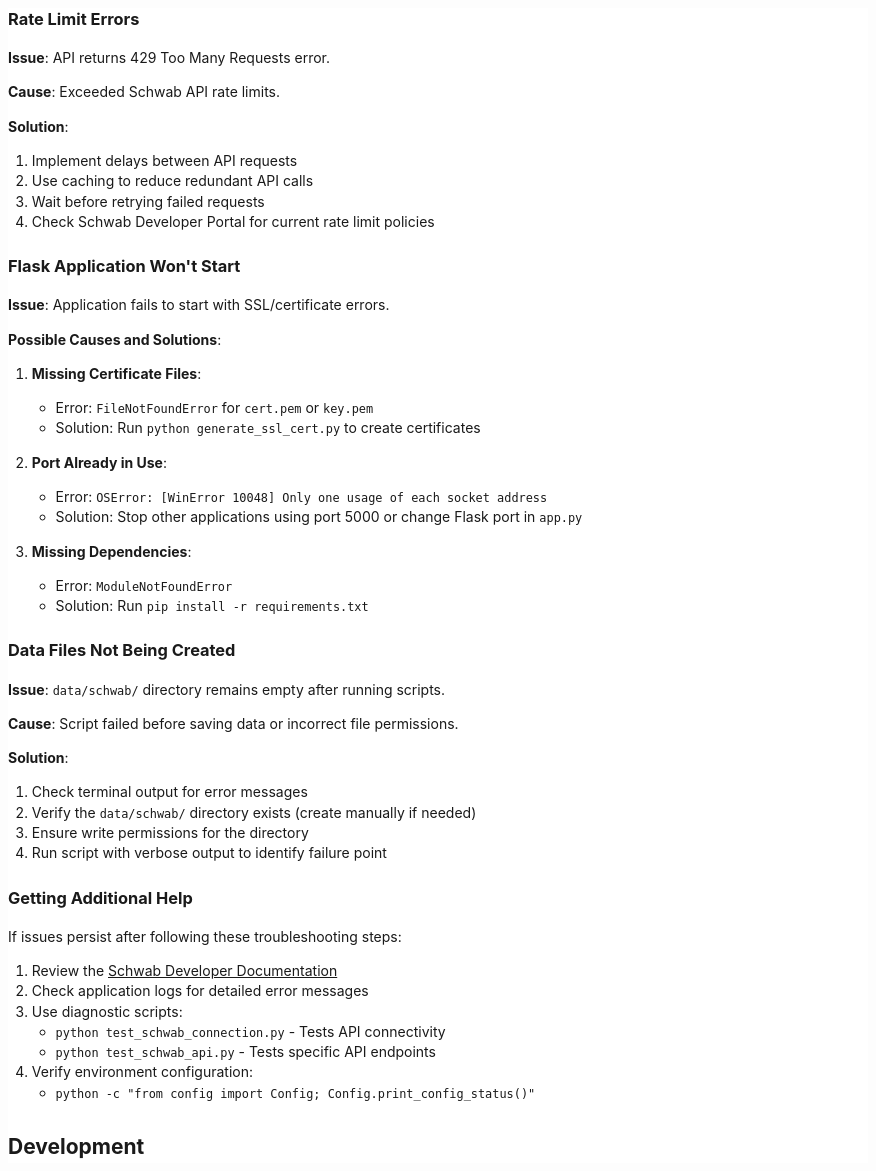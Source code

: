 ### Rate Limit Errors

**Issue**: API returns 429 Too Many Requests error.

**Cause**: Exceeded Schwab API rate limits.

**Solution**:
1. Implement delays between API requests
2. Use caching to reduce redundant API calls
3. Wait before retrying failed requests
4. Check Schwab Developer Portal for current rate limit policies

### Flask Application Won't Start

**Issue**: Application fails to start with SSL/certificate errors.

**Possible Causes and Solutions**:

1. **Missing Certificate Files**:
   - Error: `FileNotFoundError` for `cert.pem` or `key.pem`
   - Solution: Run `python generate_ssl_cert.py` to create certificates

2. **Port Already in Use**:
   - Error: `OSError: [WinError 10048] Only one usage of each socket address`
   - Solution: Stop other applications using port 5000 or change Flask port in `app.py`

3. **Missing Dependencies**:
   - Error: `ModuleNotFoundError`
   - Solution: Run `pip install -r requirements.txt`

### Data Files Not Being Created

**Issue**: `data/schwab/` directory remains empty after running scripts.

**Cause**: Script failed before saving data or incorrect file permissions.

**Solution**:
1. Check terminal output for error messages
2. Verify the `data/schwab/` directory exists (create manually if needed)
3. Ensure write permissions for the directory
4. Run script with verbose output to identify failure point

### Getting Additional Help

If issues persist after following these troubleshooting steps:

1. Review the [Schwab Developer Documentation](https://developer.schwab.com/)
2. Check application logs for detailed error messages
3. Use diagnostic scripts:
   - `python test_schwab_connection.py` - Tests API connectivity
   - `python test_schwab_api.py` - Tests specific API endpoints
4. Verify environment configuration:
   - `python -c "from config import Config; Config.print_config_status()"`

## Development
